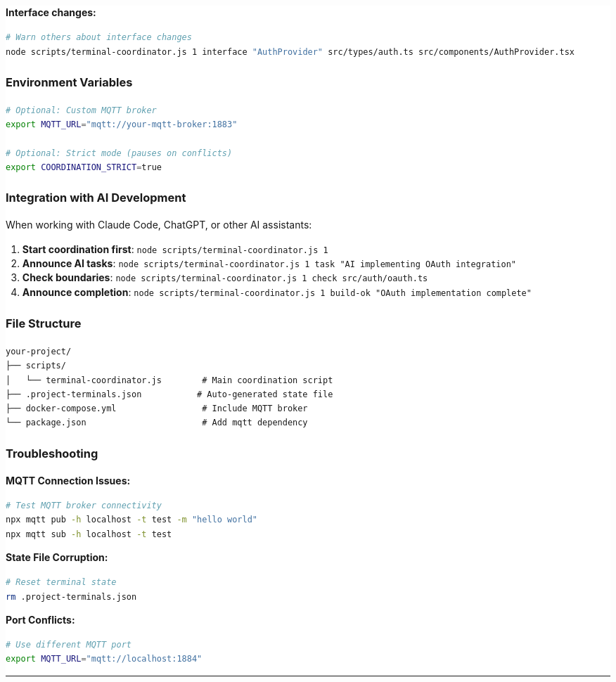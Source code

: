 **Interface changes:**
```bash
# Warn others about interface changes
node scripts/terminal-coordinator.js 1 interface "AuthProvider" src/types/auth.ts src/components/AuthProvider.tsx
```

### Environment Variables

```bash
# Optional: Custom MQTT broker
export MQTT_URL="mqtt://your-mqtt-broker:1883"

# Optional: Strict mode (pauses on conflicts)
export COORDINATION_STRICT=true
```

### Integration with AI Development

When working with Claude Code, ChatGPT, or other AI assistants:

1. **Start coordination first**: `node scripts/terminal-coordinator.js 1`
2. **Announce AI tasks**: `node scripts/terminal-coordinator.js 1 task "AI implementing OAuth integration"`
3. **Check boundaries**: `node scripts/terminal-coordinator.js 1 check src/auth/oauth.ts`
4. **Announce completion**: `node scripts/terminal-coordinator.js 1 build-ok "OAuth implementation complete"`

### File Structure

```
your-project/
├── scripts/
│   └── terminal-coordinator.js        # Main coordination script
├── .project-terminals.json           # Auto-generated state file
├── docker-compose.yml                 # Include MQTT broker
└── package.json                       # Add mqtt dependency
```

### Troubleshooting

**MQTT Connection Issues:**
```bash
# Test MQTT broker connectivity
npx mqtt pub -h localhost -t test -m "hello world"
npx mqtt sub -h localhost -t test
```

**State File Corruption:**
```bash
# Reset terminal state
rm .project-terminals.json
```

**Port Conflicts:**
```bash
# Use different MQTT port
export MQTT_URL="mqtt://localhost:1884"
```

---
